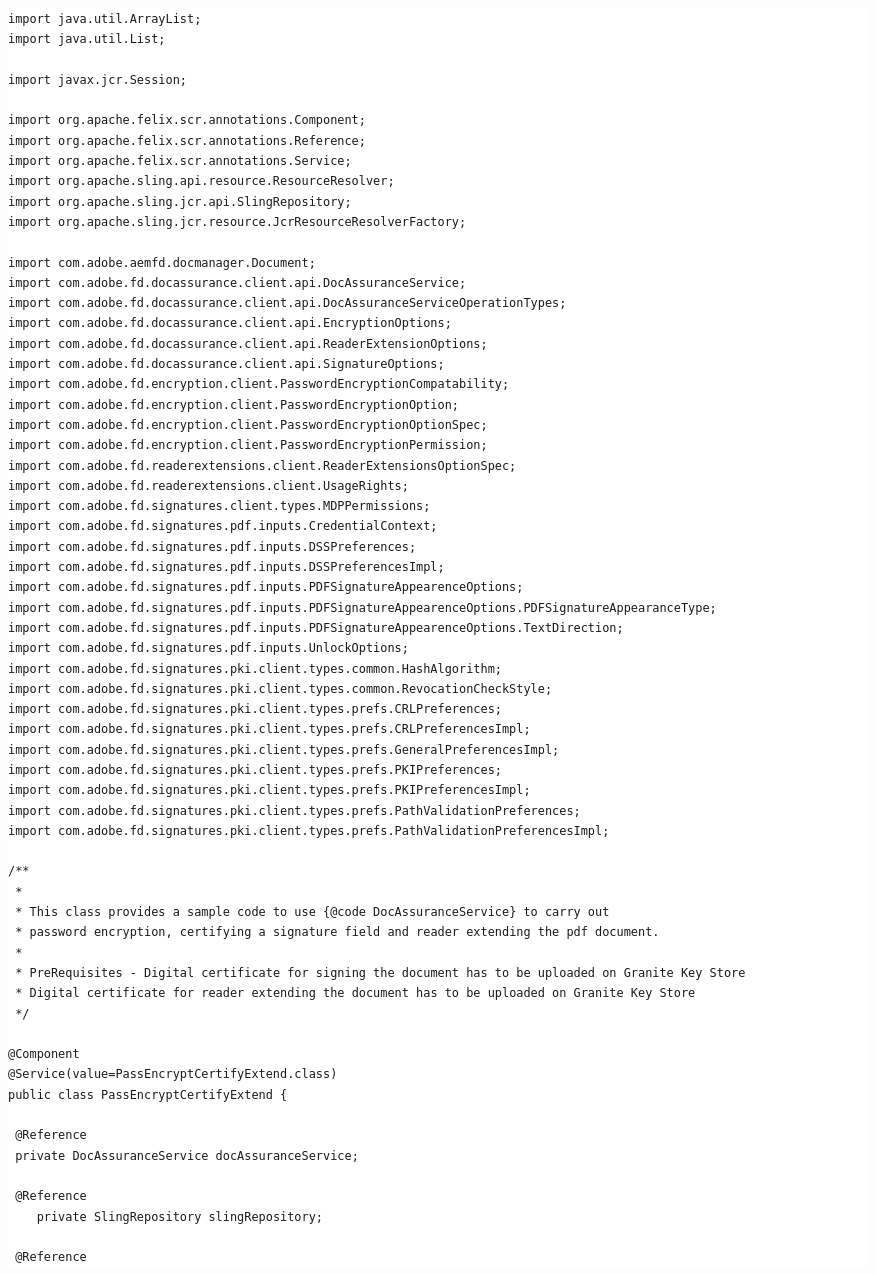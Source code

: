 ```
import java.util.ArrayList;
import java.util.List;

import javax.jcr.Session;

import org.apache.felix.scr.annotations.Component;
import org.apache.felix.scr.annotations.Reference;
import org.apache.felix.scr.annotations.Service;
import org.apache.sling.api.resource.ResourceResolver;
import org.apache.sling.jcr.api.SlingRepository;
import org.apache.sling.jcr.resource.JcrResourceResolverFactory;

import com.adobe.aemfd.docmanager.Document;
import com.adobe.fd.docassurance.client.api.DocAssuranceService;
import com.adobe.fd.docassurance.client.api.DocAssuranceServiceOperationTypes;
import com.adobe.fd.docassurance.client.api.EncryptionOptions;
import com.adobe.fd.docassurance.client.api.ReaderExtensionOptions;
import com.adobe.fd.docassurance.client.api.SignatureOptions;
import com.adobe.fd.encryption.client.PasswordEncryptionCompatability;
import com.adobe.fd.encryption.client.PasswordEncryptionOption;
import com.adobe.fd.encryption.client.PasswordEncryptionOptionSpec;
import com.adobe.fd.encryption.client.PasswordEncryptionPermission;
import com.adobe.fd.readerextensions.client.ReaderExtensionsOptionSpec;
import com.adobe.fd.readerextensions.client.UsageRights;
import com.adobe.fd.signatures.client.types.MDPPermissions;
import com.adobe.fd.signatures.pdf.inputs.CredentialContext;
import com.adobe.fd.signatures.pdf.inputs.DSSPreferences;
import com.adobe.fd.signatures.pdf.inputs.DSSPreferencesImpl;
import com.adobe.fd.signatures.pdf.inputs.PDFSignatureAppearenceOptions;
import com.adobe.fd.signatures.pdf.inputs.PDFSignatureAppearenceOptions.PDFSignatureAppearanceType;
import com.adobe.fd.signatures.pdf.inputs.PDFSignatureAppearenceOptions.TextDirection;
import com.adobe.fd.signatures.pdf.inputs.UnlockOptions;
import com.adobe.fd.signatures.pki.client.types.common.HashAlgorithm;
import com.adobe.fd.signatures.pki.client.types.common.RevocationCheckStyle;
import com.adobe.fd.signatures.pki.client.types.prefs.CRLPreferences;
import com.adobe.fd.signatures.pki.client.types.prefs.CRLPreferencesImpl;
import com.adobe.fd.signatures.pki.client.types.prefs.GeneralPreferencesImpl;
import com.adobe.fd.signatures.pki.client.types.prefs.PKIPreferences;
import com.adobe.fd.signatures.pki.client.types.prefs.PKIPreferencesImpl;
import com.adobe.fd.signatures.pki.client.types.prefs.PathValidationPreferences;
import com.adobe.fd.signatures.pki.client.types.prefs.PathValidationPreferencesImpl;

/**
 * 
 * This class provides a sample code to use {@code DocAssuranceService} to carry out
 * password encryption, certifying a signature field and reader extending the pdf document.
 * 
 * PreRequisites - Digital certificate for signing the document has to be uploaded on Granite Key Store
 * Digital certificate for reader extending the document has to be uploaded on Granite Key Store
 */

@Component
@Service(value=PassEncryptCertifyExtend.class)
public class PassEncryptCertifyExtend {

 @Reference
 private DocAssuranceService docAssuranceService;
 
 @Reference
    private SlingRepository slingRepository;
 
 @Reference
```